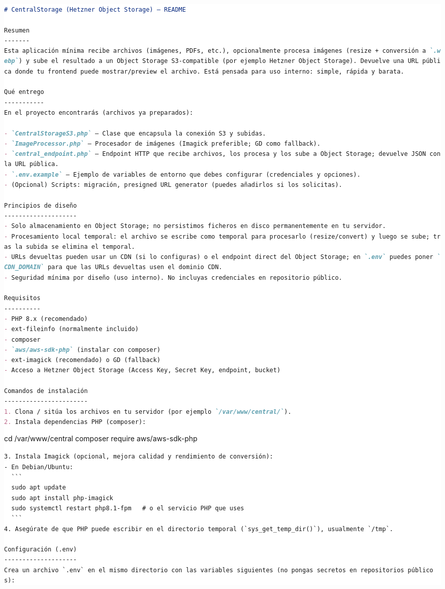 ```markdown
# CentralStorage (Hetzner Object Storage) — README

Resumen
-------
Esta aplicación mínima recibe archivos (imágenes, PDFs, etc.), opcionalmente procesa imágenes (resize + conversión a `.webp`) y sube el resultado a un Object Storage S3‑compatible (por ejemplo Hetzner Object Storage). Devuelve una URL pública donde tu frontend puede mostrar/preview el archivo. Está pensada para uso interno: simple, rápida y barata.

Qué entrego
-----------
En el proyecto encontrarás (archivos ya preparados):

- `CentralStorageS3.php` — Clase que encapsula la conexión S3 y subidas.
- `ImageProcessor.php` — Procesador de imágenes (Imagick preferible; GD como fallback).
- `central_endpoint.php` — Endpoint HTTP que recibe archivos, los procesa y los sube a Object Storage; devuelve JSON con la URL pública.
- `.env.example` — Ejemplo de variables de entorno que debes configurar (credenciales y opciones).
- (Opcional) Scripts: migración, presigned URL generator (puedes añadirlos si los solicitas).

Principios de diseño
--------------------
- Solo almacenamiento en Object Storage; no persistimos ficheros en disco permanentemente en tu servidor.
- Procesamiento local temporal: el archivo se escribe como temporal para procesarlo (resize/convert) y luego se sube; tras la subida se elimina el temporal.
- URLs devueltas pueden usar un CDN (si lo configuras) o el endpoint direct del Object Storage; en `.env` puedes poner `CDN_DOMAIN` para que las URLs devueltas usen el dominio CDN.
- Seguridad mínima por diseño (uso interno). No incluyas credenciales en repositorio público.

Requisitos
----------
- PHP 8.x (recomendado)
- ext-fileinfo (normalmente incluido)
- composer
- `aws/aws-sdk-php` (instalar con composer)
- ext-imagick (recomendado) o GD (fallback)
- Acceso a Hetzner Object Storage (Access Key, Secret Key, endpoint, bucket)

Comandos de instalación
-----------------------
1. Clona / sitúa los archivos en tu servidor (por ejemplo `/var/www/central/`).
2. Instala dependencias PHP (composer):
   ```
   cd /var/www/central
   composer require aws/aws-sdk-php
   ```
3. Instala Imagick (opcional, mejora calidad y rendimiento de conversión):
   - En Debian/Ubuntu:
     ```
     sudo apt update
     sudo apt install php-imagick
     sudo systemctl restart php8.1-fpm   # o el servicio PHP que uses
     ```
4. Asegúrate de que PHP puede escribir en el directorio temporal (`sys_get_temp_dir()`), usualmente `/tmp`.

Configuración (.env)
--------------------
Crea un archivo `.env` en el mismo directorio con las variables siguientes (no pongas secretos en repositorios públicos):

```